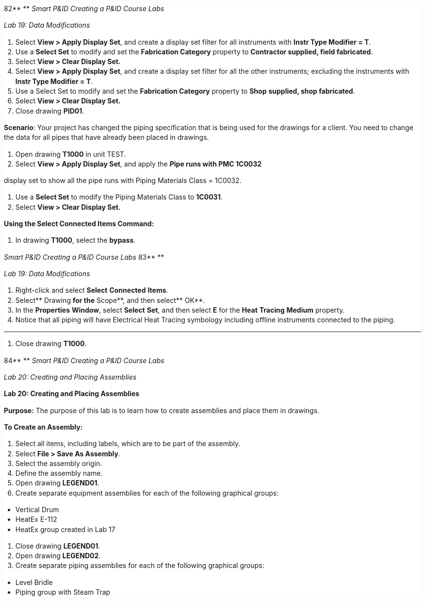 
82** ** *Smart P&ID Creating a P&ID Course Labs*

*Lab 19: Data Modifications*

1. Select **View > Apply Display Set**, and create a display set filter for all instruments with **Instr Type Modifier = T**.
2. Use a **Select Set** to modify and set the **Fabrication Category** property to **Contractor supplied, field fabricated**.
3. Select **View > Clear Display Set.**
4. Select **View > Apply Display Set**, and create a display set filter for all the other instruments; excluding the instruments with **Instr Type Modifier = T**.
5. Use a Select Set to modify and set the **Fabrication Category** property to **Shop** **supplied, shop fabricated**.
6. Select **View > Clear Display Set.**
7. Close drawing **PID01**.

**Scenario**: Your project has changed the piping specification that is being used for the drawings for a client. You need to change the data for all pipes that have already been placed in drawings.

1. Open drawing **T1000** in unit TEST.
2. Select **View > Apply Display Set**, and apply the **Pipe runs with PMC 1C0032**

display set to show all the pipe runs with Piping Materials Class = 1C0032.

1. Use a **Select Set** to modify the Piping Materials Class to **1C0031**.
2. Select **View > Clear Display Set.**

**Using the Select Connected Items Command:**

1. In drawing **T1000**, select the **bypass**.

*Smart P&ID Creating a P&ID Course Labs*  83** **

*Lab 19: Data Modifications*

1. Right-click and select **Select** **Connected** **Items**.
2. Select** Drawing **for the** Scope**, and then select** OK**.
3. In the **Properties** **Window**, select **Select** **Set**, and then select **E** for the **Heat** **Tracing** **Medium** property.
4. Notice that all piping will have Electrical Heat Tracing symbology including offline instruments connected to the piping.

---

1. Close drawing **T1000**.

84** ** *Smart P&ID Creating a P&ID Course Labs*

*Lab 20: Creating and Placing Assemblies*

**Lab 20: Creating and Placing Assemblies**

**Purpose:** The purpose of this lab is to learn how to create assemblies and place them in drawings.

**To Create an Assembly:**

1. Select all items, including labels, which are to be part of the assembly.
2. Select **File > Save As Assembly**.
3. Select the assembly origin.
4. Define the assembly name.
5. Open drawing **LEGEND01**.
6. Create separate equipment assemblies for each of the following graphical groups:
- Vertical Drum
- HeatEx E-112
- HeatEx group created in Lab 17
1. Close drawing **LEGEND01**.
2. Open drawing **LEGEND02**.
3. Create separate piping assemblies for each of the following graphical groups:
- Level Bridle
- Piping group with Steam Trap